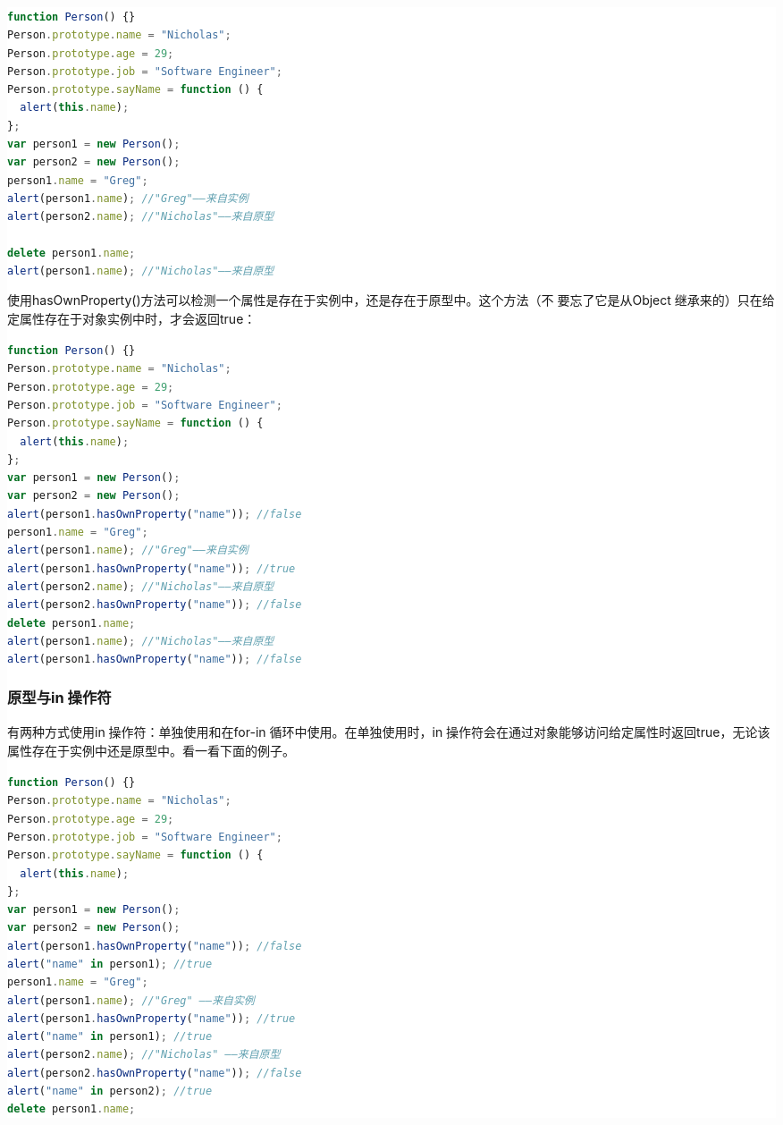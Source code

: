 ```javascript
function Person() {}
Person.prototype.name = "Nicholas";
Person.prototype.age = 29;
Person.prototype.job = "Software Engineer";
Person.prototype.sayName = function () {
  alert(this.name);
};
var person1 = new Person();
var person2 = new Person();
person1.name = "Greg";
alert(person1.name); //"Greg"——来自实例
alert(person2.name); //"Nicholas"——来自原型

delete person1.name;
alert(person1.name); //"Nicholas"——来自原型
```

使用hasOwnProperty()方法可以检测一个属性是存在于实例中，还是存在于原型中。这个方法（不
要忘了它是从Object 继承来的）只在给定属性存在于对象实例中时，才会返回true：

```javascript
function Person() {}
Person.prototype.name = "Nicholas";
Person.prototype.age = 29;
Person.prototype.job = "Software Engineer";
Person.prototype.sayName = function () {
  alert(this.name);
};
var person1 = new Person();
var person2 = new Person();
alert(person1.hasOwnProperty("name")); //false
person1.name = "Greg";
alert(person1.name); //"Greg"——来自实例
alert(person1.hasOwnProperty("name")); //true
alert(person2.name); //"Nicholas"——来自原型
alert(person2.hasOwnProperty("name")); //false
delete person1.name;
alert(person1.name); //"Nicholas"——来自原型
alert(person1.hasOwnProperty("name")); //false
```

### 原型与in 操作符

有两种方式使用in 操作符：单独使用和在for-in 循环中使用。在单独使用时，in 操作符会在通过对象能够访问给定属性时返回true，无论该属性存在于实例中还是原型中。看一看下面的例子。

```javascript
function Person() {}
Person.prototype.name = "Nicholas";
Person.prototype.age = 29;
Person.prototype.job = "Software Engineer";
Person.prototype.sayName = function () {
  alert(this.name);
};
var person1 = new Person();
var person2 = new Person();
alert(person1.hasOwnProperty("name")); //false
alert("name" in person1); //true
person1.name = "Greg";
alert(person1.name); //"Greg" ——来自实例
alert(person1.hasOwnProperty("name")); //true
alert("name" in person1); //true
alert(person2.name); //"Nicholas" ——来自原型
alert(person2.hasOwnProperty("name")); //false
alert("name" in person2); //true
delete person1.name;
```